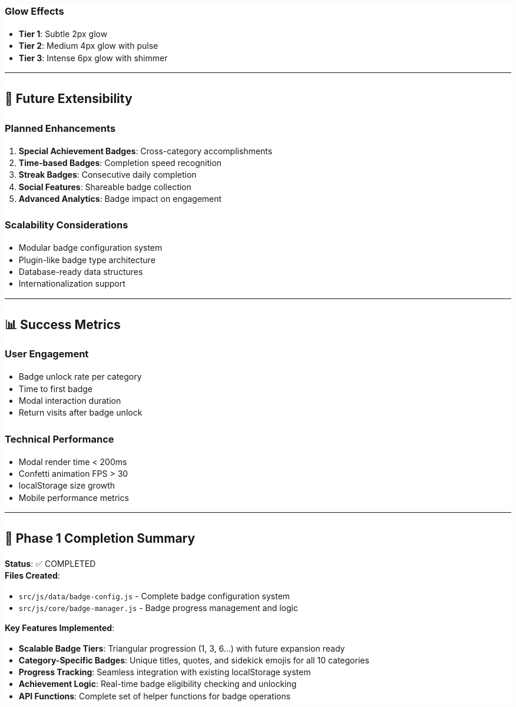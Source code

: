 ### Glow Effects
- **Tier 1**: Subtle 2px glow
- **Tier 2**: Medium 4px glow with pulse
- **Tier 3**: Intense 6px glow with shimmer

---

## 🚀 Future Extensibility

### Planned Enhancements
1. **Special Achievement Badges**: Cross-category accomplishments
2. **Time-based Badges**: Completion speed recognition
3. **Streak Badges**: Consecutive daily completion
4. **Social Features**: Shareable badge collection
5. **Advanced Analytics**: Badge impact on engagement

### Scalability Considerations
- Modular badge configuration system
- Plugin-like badge type architecture
- Database-ready data structures
- Internationalization support

---

## 📊 Success Metrics

### User Engagement
- Badge unlock rate per category
- Time to first badge
- Modal interaction duration
- Return visits after badge unlock

### Technical Performance
- Modal render time < 200ms
- Confetti animation FPS > 30
- localStorage size growth
- Mobile performance metrics

---

## 🎉 Phase 1 Completion Summary

**Status**: ✅ COMPLETED  
**Files Created**:
- `src/js/data/badge-config.js` - Complete badge configuration system
- `src/js/core/badge-manager.js` - Badge progress management and logic

**Key Features Implemented**:
- **Scalable Badge Tiers**: Triangular progression (1, 3, 6...) with future expansion ready
- **Category-Specific Badges**: Unique titles, quotes, and sidekick emojis for all 10 categories
- **Progress Tracking**: Seamless integration with existing localStorage system
- **Achievement Logic**: Real-time badge eligibility checking and unlocking
- **API Functions**: Complete set of helper functions for badge operations

